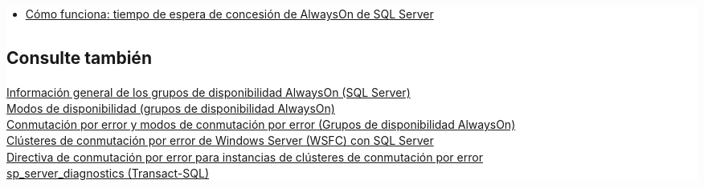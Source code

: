 -   [Cómo funciona: tiempo de espera de concesión de AlwaysOn de SQL Server](https://techcommunity.microsoft.com/t5/sql-server-support/how-it-works-sql-server-alwayson-lease-timeout/ba-p/317268)  
  
## <a name="see-also"></a>Consulte también  
 [Información general de los grupos de disponibilidad AlwaysOn &#40;SQL Server&#41;](../../../database-engine/availability-groups/windows/overview-of-always-on-availability-groups-sql-server.md)   
 [Modos de disponibilidad &#40;grupos de disponibilidad AlwaysOn&#41;](../../../database-engine/availability-groups/windows/availability-modes-always-on-availability-groups.md)   
 [Conmutación por error y modos de conmutación por error &#40;Grupos de disponibilidad AlwaysOn&#41;](../../../database-engine/availability-groups/windows/failover-and-failover-modes-always-on-availability-groups.md)   
 [Clústeres de conmutación por error de Windows Server &#40;WSFC&#41; con SQL Server](../../../sql-server/failover-clusters/windows/windows-server-failover-clustering-wsfc-with-sql-server.md)   
 [Directiva de conmutación por error para instancias de clústeres de conmutación por error](../../../sql-server/failover-clusters/windows/failover-policy-for-failover-cluster-instances.md)   
 [sp_server_diagnostics &#40;Transact-SQL&#41;](../../../relational-databases/system-stored-procedures/sp-server-diagnostics-transact-sql.md)  
  
